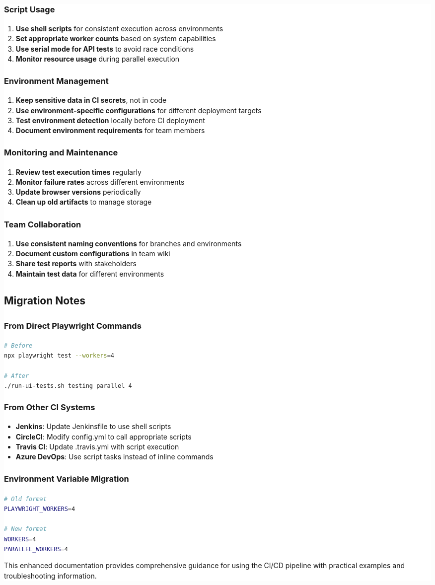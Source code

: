 ### Script Usage
1. **Use shell scripts** for consistent execution across environments
2. **Set appropriate worker counts** based on system capabilities
3. **Use serial mode for API tests** to avoid race conditions
4. **Monitor resource usage** during parallel execution

### Environment Management
1. **Keep sensitive data in CI secrets**, not in code
2. **Use environment-specific configurations** for different deployment targets
3. **Test environment detection** locally before CI deployment
4. **Document environment requirements** for team members

### Monitoring and Maintenance
1. **Review test execution times** regularly
2. **Monitor failure rates** across different environments
3. **Update browser versions** periodically
4. **Clean up old artifacts** to manage storage

### Team Collaboration
1. **Use consistent naming conventions** for branches and environments
2. **Document custom configurations** in team wiki
3. **Share test reports** with stakeholders
4. **Maintain test data** for different environments

## Migration Notes

### From Direct Playwright Commands
```bash
# Before
npx playwright test --workers=4

# After
./run-ui-tests.sh testing parallel 4
```

### From Other CI Systems
- **Jenkins**: Update Jenkinsfile to use shell scripts
- **CircleCI**: Modify config.yml to call appropriate scripts
- **Travis CI**: Update .travis.yml with script execution
- **Azure DevOps**: Use script tasks instead of inline commands

### Environment Variable Migration
```bash
# Old format
PLAYWRIGHT_WORKERS=4

# New format  
WORKERS=4
PARALLEL_WORKERS=4
```

This enhanced documentation provides comprehensive guidance for using the CI/CD pipeline with practical examples and troubleshooting information.
